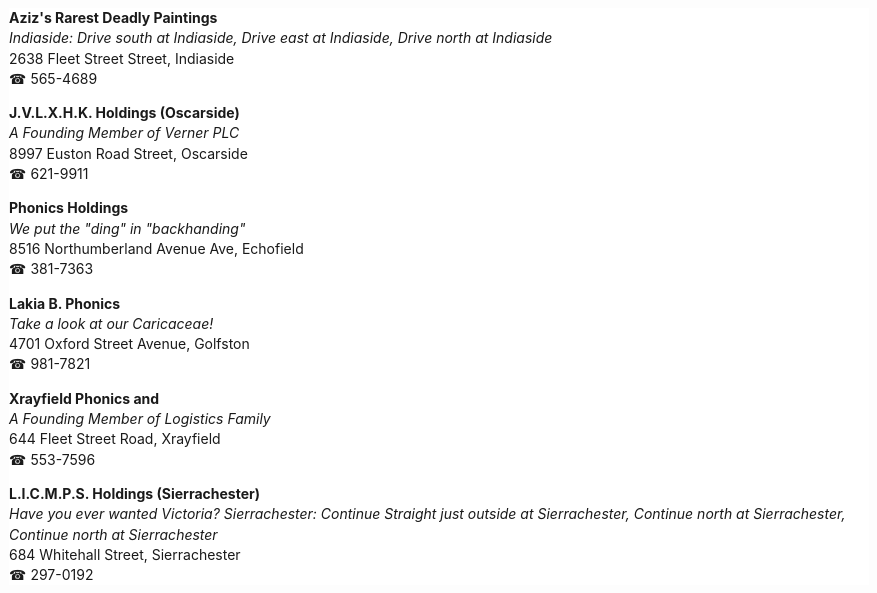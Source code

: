 **Aziz's Rarest Deadly Paintings**  
_Indiaside: Drive south at Indiaside, Drive east at Indiaside, Drive north at Indiaside_  
2638 Fleet Street Street, Indiaside  
☎ 565-4689

**J.V.L.X.H.K. Holdings (Oscarside)**  
_A Founding Member of Verner PLC_  
8997 Euston Road Street, Oscarside  
☎ 621-9911

**Phonics Holdings**  
_We put the "ding" in "backhanding"_  
8516 Northumberland Avenue Ave, Echofield  
☎ 381-7363

**Lakia B. Phonics**  
_Take a look at our Caricaceae!_  
4701 Oxford Street Avenue, Golfston  
☎ 981-7821

**Xrayfield Phonics and**  
_A Founding Member of Logistics Family_  
644 Fleet Street Road, Xrayfield  
☎ 553-7596

**L.I.C.M.P.S. Holdings (Sierrachester)**  
_Have you ever wanted Victoria? 
Sierrachester: Continue Straight just outside at Sierrachester, Continue north at Sierrachester, Continue north at Sierrachester_  
684 Whitehall Street, Sierrachester  
☎ 297-0192

